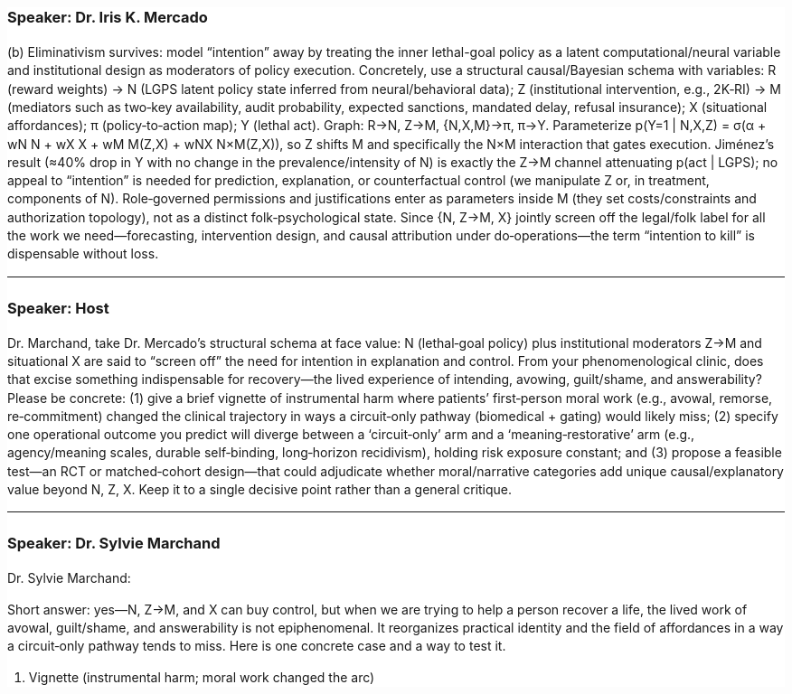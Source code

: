 ### Speaker: Dr. Iris K. Mercado

(b) Eliminativism survives: model “intention” away by treating the inner lethal-goal policy as a latent computational/neural variable and institutional design as moderators of policy execution. Concretely, use a structural causal/Bayesian schema with variables: R (reward weights) → N (LGPS latent policy state inferred from neural/behavioral data); Z (institutional intervention, e.g., 2K‑RI) → M (mediators such as two‑key availability, audit probability, expected sanctions, mandated delay, refusal insurance); X (situational affordances); π (policy‑to‑action map); Y (lethal act). Graph: R→N, Z→M, {N,X,M}→π, π→Y. Parameterize p(Y=1 | N,X,Z) = σ(α + wN N + wX X + wM M(Z,X) + wNX N×M(Z,X)), so Z shifts M and specifically the N×M interaction that gates execution. Jiménez’s result (≈40% drop in Y with no change in the prevalence/intensity of N) is exactly the Z→M channel attenuating p(act | LGPS); no appeal to “intention” is needed for prediction, explanation, or counterfactual control (we manipulate Z or, in treatment, components of N). Role‑governed permissions and justifications enter as parameters inside M (they set costs/constraints and authorization topology), not as a distinct folk‑psychological state. Since {N, Z→M, X} jointly screen off the legal/folk label for all the work we need—forecasting, intervention design, and causal attribution under do‑operations—the term “intention to kill” is dispensable without loss.

---

### Speaker: Host

Dr. Marchand, take Dr. Mercado’s structural schema at face value: N (lethal‑goal policy) plus institutional moderators Z→M and situational X are said to “screen off” the need for intention in explanation and control. From your phenomenological clinic, does that excise something indispensable for recovery—the lived experience of intending, avowing, guilt/shame, and answerability? Please be concrete: (1) give a brief vignette of instrumental harm where patients’ first‑person moral work (e.g., avowal, remorse, re‑commitment) changed the clinical trajectory in ways a circuit‑only pathway (biomedical + gating) would likely miss; (2) specify one operational outcome you predict will diverge between a ‘circuit‑only’ arm and a ‘meaning‑restorative’ arm (e.g., agency/meaning scales, durable self‑binding, long‑horizon recidivism), holding risk exposure constant; and (3) propose a feasible test—an RCT or matched‑cohort design—that could adjudicate whether moral/narrative categories add unique causal/explanatory value beyond N, Z, X. Keep it to a single decisive point rather than a general critique.

---

### Speaker: Dr. Sylvie Marchand

Dr. Sylvie Marchand:

Short answer: yes—N, Z→M, and X can buy control, but when we are trying to help a person recover a life, the lived work of avowal, guilt/shame, and answerability is not epiphenomenal. It reorganizes practical identity and the field of affordances in a way a circuit‑only pathway tends to miss. Here is one concrete case and a way to test it.

1. Vignette (instrumental harm; moral work changed the arc)
